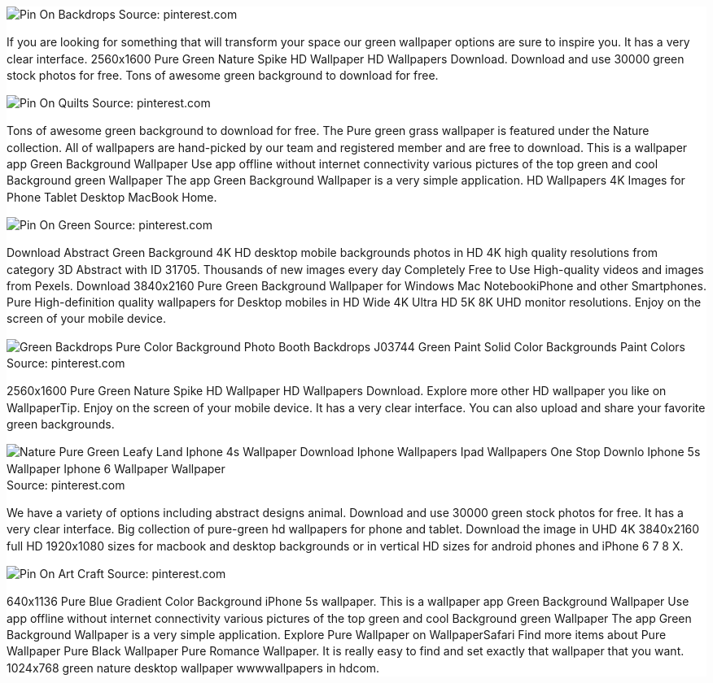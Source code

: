 ![Pin On Backdrops](https://i.pinimg.com/originals/ff/61/39/ff6139e65979c9e6008eb53a1cf09f59.jpg "Pin On Backdrops")
Source: pinterest.com

If you are looking for something that will transform your space our green wallpaper options are sure to inspire you. It has a very clear interface. 2560x1600 Pure Green Nature Spike HD Wallpaper HD Wallpapers Download. Download and use 30000 green stock photos for free. Tons of awesome green background to download for free.

![Pin On Quilts](https://i.pinimg.com/originals/f0/76/47/f07647a4f27748c1424d441ee8b87284.png "Pin On Quilts")
Source: pinterest.com

Tons of awesome green background to download for free. The Pure green grass wallpaper is featured under the Nature collection. All of wallpapers are hand-picked by our team and registered member and are free to download. This is a wallpaper app Green Background Wallpaper Use app offline without internet connectivity various pictures of the top green and cool Background green Wallpaper The app Green Background Wallpaper is a very simple application. HD Wallpapers 4K Images for Phone Tablet Desktop MacBook Home.

![Pin On Green](https://i.pinimg.com/originals/d6/12/55/d6125501573b380a6279b00b09a67360.jpg "Pin On Green")
Source: pinterest.com

Download Abstract Green Background 4K HD desktop mobile backgrounds photos in HD 4K high quality resolutions from category 3D Abstract with ID 31705. Thousands of new images every day Completely Free to Use High-quality videos and images from Pexels. Download 3840x2160 Pure Green Background Wallpaper for Windows Mac NotebookiPhone and other Smartphones. Pure High-definition quality wallpapers for Desktop mobiles in HD Wide 4K Ultra HD 5K 8K UHD monitor resolutions. Enjoy on the screen of your mobile device.

![Green Backdrops Pure Color Background Photo Booth Backdrops J03744 Green Paint Solid Color Backgrounds Paint Colors](https://i.pinimg.com/originals/fb/32/c4/fb32c4c955eeea56cc0f8470218a9efb.jpg "Green Backdrops Pure Color Background Photo Booth Backdrops J03744 Green Paint Solid Color Backgrounds Paint Colors")
Source: pinterest.com

2560x1600 Pure Green Nature Spike HD Wallpaper HD Wallpapers Download. Explore more other HD wallpaper you like on WallpaperTip. Enjoy on the screen of your mobile device. It has a very clear interface. You can also upload and share your favorite green backgrounds.

![Nature Pure Green Leafy Land Iphone 4s Wallpaper Download Iphone Wallpapers Ipad Wallpapers One Stop Downlo Iphone 5s Wallpaper Iphone 6 Wallpaper Wallpaper](https://i.pinimg.com/originals/6e/1b/b2/6e1bb2888a6ea208191bde3f1fa361c2.jpg "Nature Pure Green Leafy Land Iphone 4s Wallpaper Download Iphone Wallpapers Ipad Wallpapers One Stop Downlo Iphone 5s Wallpaper Iphone 6 Wallpaper Wallpaper")
Source: pinterest.com

We have a variety of options including abstract designs animal. Download and use 30000 green stock photos for free. It has a very clear interface. Big collection of pure-green hd wallpapers for phone and tablet. Download the image in UHD 4K 3840x2160 full HD 1920x1080 sizes for macbook and desktop backgrounds or in vertical HD sizes for android phones and iPhone 6 7 8 X.

![Pin On Art Craft](https://i.pinimg.com/originals/d8/20/2e/d8202e8dc1a24c58316fa89f1c1d6b26.jpg "Pin On Art Craft")
Source: pinterest.com

640x1136 Pure Blue Gradient Color Background iPhone 5s wallpaper. This is a wallpaper app Green Background Wallpaper Use app offline without internet connectivity various pictures of the top green and cool Background green Wallpaper The app Green Background Wallpaper is a very simple application. Explore Pure Wallpaper on WallpaperSafari Find more items about Pure Wallpaper Pure Black Wallpaper Pure Romance Wallpaper. It is really easy to find and set exactly that wallpaper that you want. 1024x768 green nature desktop wallpaper wwwwallpapers in hdcom.
